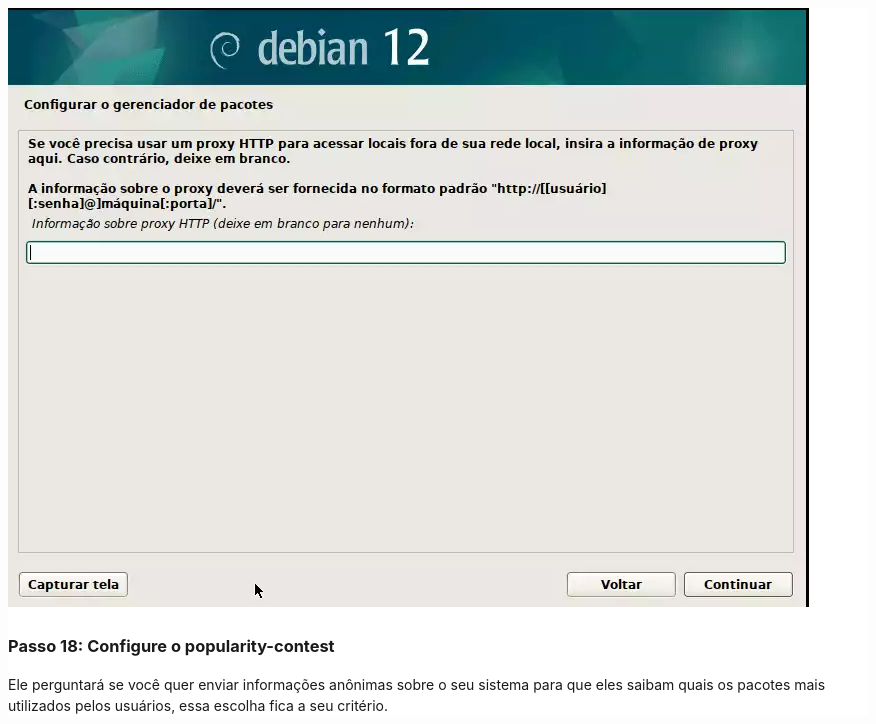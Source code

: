 ![](assets/img/posts/debian-minimal/017-proxy.webp)

### Passo 18: Configure o popularity-contest

Ele perguntará se você quer enviar informações anônimas sobre o seu sistema para que eles saibam quais os pacotes mais utilizados pelos usuários, essa escolha fica a seu critério.

